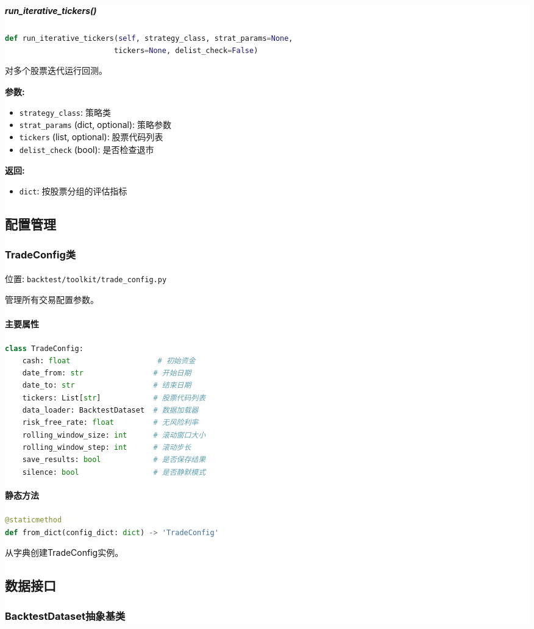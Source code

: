 ##### run_iterative_tickers()

```python
def run_iterative_tickers(self, strategy_class, strat_params=None, 
                         tickers=None, delist_check=False)
```

对多个股票迭代运行回测。

**参数:**
- `strategy_class`: 策略类
- `strat_params` (dict, optional): 策略参数
- `tickers` (list, optional): 股票代码列表
- `delist_check` (bool): 是否检查退市

**返回:**
- `dict`: 按股票分组的评估指标

## 配置管理

### TradeConfig类

位置: `backtest/toolkit/trade_config.py`

管理所有交易配置参数。

#### 主要属性

```python
class TradeConfig:
    cash: float                    # 初始资金
    date_from: str                # 开始日期
    date_to: str                  # 结束日期 
    tickers: List[str]            # 股票代码列表
    data_loader: BacktestDataset  # 数据加载器
    risk_free_rate: float         # 无风险利率
    rolling_window_size: int      # 滚动窗口大小
    rolling_window_step: int      # 滚动步长
    save_results: bool            # 是否保存结果
    silence: bool                 # 是否静默模式
```

#### 静态方法

```python
@staticmethod
def from_dict(config_dict: dict) -> 'TradeConfig'
```

从字典创建TradeConfig实例。

## 数据接口

### BacktestDataset抽象基类
